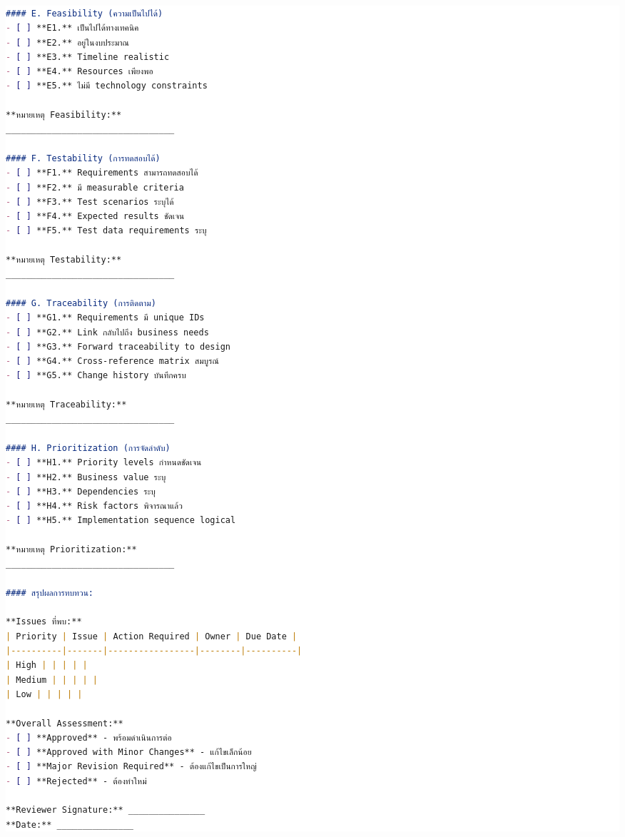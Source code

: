 ```markdown
#### E. Feasibility (ความเป็นไปได้)
- [ ] **E1.** เป็นไปได้ทางเทคนิค
- [ ] **E2.** อยู่ในงบประมาณ
- [ ] **E3.** Timeline realistic
- [ ] **E4.** Resources เพียงพอ
- [ ] **E5.** ไม่มี technology constraints

**หมายเหตุ Feasibility:**
_________________________________

#### F. Testability (การทดสอบได้)
- [ ] **F1.** Requirements สามารถทดสอบได้
- [ ] **F2.** มี measurable criteria
- [ ] **F3.** Test scenarios ระบุได้
- [ ] **F4.** Expected results ชัดเจน
- [ ] **F5.** Test data requirements ระบุ

**หมายเหตุ Testability:**
_________________________________

#### G. Traceability (การติดตาม)
- [ ] **G1.** Requirements มี unique IDs
- [ ] **G2.** Link กลับไปถึง business needs
- [ ] **G3.** Forward traceability to design
- [ ] **G4.** Cross-reference matrix สมบูรณ์
- [ ] **G5.** Change history บันทึกครบ

**หมายเหตุ Traceability:**
_________________________________

#### H. Prioritization (การจัดลำดับ)
- [ ] **H1.** Priority levels กำหนดชัดเจน
- [ ] **H2.** Business value ระบุ
- [ ] **H3.** Dependencies ระบุ
- [ ] **H4.** Risk factors พิจารณาแล้ว
- [ ] **H5.** Implementation sequence logical

**หมายเหตุ Prioritization:**
_________________________________

#### สรุปผลการทบทวน:

**Issues ที่พบ:**
| Priority | Issue | Action Required | Owner | Due Date |
|----------|-------|-----------------|--------|----------|
| High | | | | |
| Medium | | | | |
| Low | | | | |

**Overall Assessment:**
- [ ] **Approved** - พร้อมดำเนินการต่อ
- [ ] **Approved with Minor Changes** - แก้ไขเล็กน้อย
- [ ] **Major Revision Required** - ต้องแก้ไขเป็นการใหญ่
- [ ] **Rejected** - ต้องทำใหม่

**Reviewer Signature:** _______________
**Date:** _______________
```
